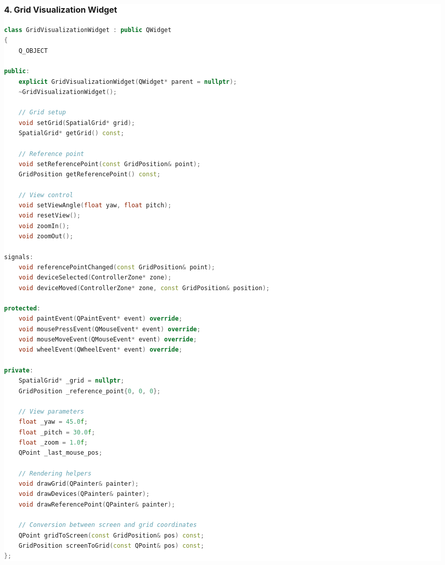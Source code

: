 ### 4. Grid Visualization Widget

```cpp
class GridVisualizationWidget : public QWidget
{
    Q_OBJECT
    
public:
    explicit GridVisualizationWidget(QWidget* parent = nullptr);
    ~GridVisualizationWidget();
    
    // Grid setup
    void setGrid(SpatialGrid* grid);
    SpatialGrid* getGrid() const;
    
    // Reference point
    void setReferencePoint(const GridPosition& point);
    GridPosition getReferencePoint() const;
    
    // View control
    void setViewAngle(float yaw, float pitch);
    void resetView();
    void zoomIn();
    void zoomOut();
    
signals:
    void referencePointChanged(const GridPosition& point);
    void deviceSelected(ControllerZone* zone);
    void deviceMoved(ControllerZone* zone, const GridPosition& position);
    
protected:
    void paintEvent(QPaintEvent* event) override;
    void mousePressEvent(QMouseEvent* event) override;
    void mouseMoveEvent(QMouseEvent* event) override;
    void wheelEvent(QWheelEvent* event) override;
    
private:
    SpatialGrid* _grid = nullptr;
    GridPosition _reference_point{0, 0, 0};
    
    // View parameters
    float _yaw = 45.0f;
    float _pitch = 30.0f;
    float _zoom = 1.0f;
    QPoint _last_mouse_pos;
    
    // Rendering helpers
    void drawGrid(QPainter& painter);
    void drawDevices(QPainter& painter);
    void drawReferencePoint(QPainter& painter);
    
    // Conversion between screen and grid coordinates
    QPoint gridToScreen(const GridPosition& pos) const;
    GridPosition screenToGrid(const QPoint& pos) const;
};
```
